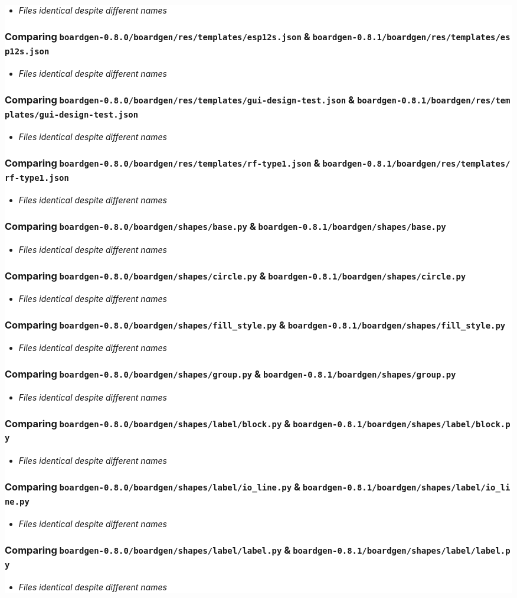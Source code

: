  * *Files identical despite different names*

### Comparing `boardgen-0.8.0/boardgen/res/templates/esp12s.json` & `boardgen-0.8.1/boardgen/res/templates/esp12s.json`

 * *Files identical despite different names*

### Comparing `boardgen-0.8.0/boardgen/res/templates/gui-design-test.json` & `boardgen-0.8.1/boardgen/res/templates/gui-design-test.json`

 * *Files identical despite different names*

### Comparing `boardgen-0.8.0/boardgen/res/templates/rf-type1.json` & `boardgen-0.8.1/boardgen/res/templates/rf-type1.json`

 * *Files identical despite different names*

### Comparing `boardgen-0.8.0/boardgen/shapes/base.py` & `boardgen-0.8.1/boardgen/shapes/base.py`

 * *Files identical despite different names*

### Comparing `boardgen-0.8.0/boardgen/shapes/circle.py` & `boardgen-0.8.1/boardgen/shapes/circle.py`

 * *Files identical despite different names*

### Comparing `boardgen-0.8.0/boardgen/shapes/fill_style.py` & `boardgen-0.8.1/boardgen/shapes/fill_style.py`

 * *Files identical despite different names*

### Comparing `boardgen-0.8.0/boardgen/shapes/group.py` & `boardgen-0.8.1/boardgen/shapes/group.py`

 * *Files identical despite different names*

### Comparing `boardgen-0.8.0/boardgen/shapes/label/block.py` & `boardgen-0.8.1/boardgen/shapes/label/block.py`

 * *Files identical despite different names*

### Comparing `boardgen-0.8.0/boardgen/shapes/label/io_line.py` & `boardgen-0.8.1/boardgen/shapes/label/io_line.py`

 * *Files identical despite different names*

### Comparing `boardgen-0.8.0/boardgen/shapes/label/label.py` & `boardgen-0.8.1/boardgen/shapes/label/label.py`

 * *Files identical despite different names*
